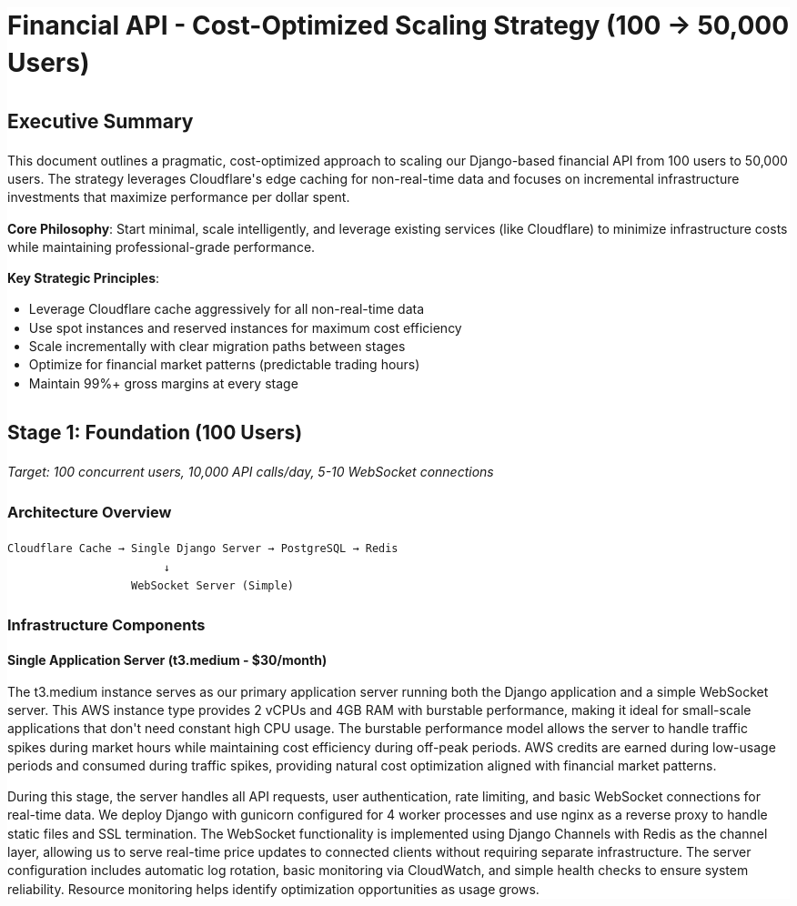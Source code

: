 # Financial API - Cost-Optimized Scaling Strategy (100 → 50,000 Users)

## Executive Summary

This document outlines a pragmatic, cost-optimized approach to scaling our Django-based financial API from 100 users to 50,000 users. The strategy leverages Cloudflare's edge caching for non-real-time data and focuses on incremental infrastructure investments that maximize performance per dollar spent.

**Core Philosophy**: Start minimal, scale intelligently, and leverage existing services (like Cloudflare) to minimize infrastructure costs while maintaining professional-grade performance.

**Key Strategic Principles**:
- Leverage Cloudflare cache aggressively for all non-real-time data
- Use spot instances and reserved instances for maximum cost efficiency  
- Scale incrementally with clear migration paths between stages
- Optimize for financial market patterns (predictable trading hours)
- Maintain 99%+ gross margins at every stage

## Stage 1: Foundation (100 Users)
*Target: 100 concurrent users, 10,000 API calls/day, 5-10 WebSocket connections*

### Architecture Overview
```
Cloudflare Cache → Single Django Server → PostgreSQL → Redis
                        ↓
                   WebSocket Server (Simple)
```

### Infrastructure Components

**Single Application Server (t3.medium - $30/month)**

The t3.medium instance serves as our primary application server running both the Django application and a simple WebSocket server. This AWS instance type provides 2 vCPUs and 4GB RAM with burstable performance, making it ideal for small-scale applications that don't need constant high CPU usage. The burstable performance model allows the server to handle traffic spikes during market hours while maintaining cost efficiency during off-peak periods. AWS credits are earned during low-usage periods and consumed during traffic spikes, providing natural cost optimization aligned with financial market patterns.

During this stage, the server handles all API requests, user authentication, rate limiting, and basic WebSocket connections for real-time data. We deploy Django with gunicorn configured for 4 worker processes and use nginx as a reverse proxy to handle static files and SSL termination. The WebSocket functionality is implemented using Django Channels with Redis as the channel layer, allowing us to serve real-time price updates to connected clients without requiring separate infrastructure. The server configuration includes automatic log rotation, basic monitoring via CloudWatch, and simple health checks to ensure system reliability. Resource monitoring helps identify optimization opportunities as usage grows.
